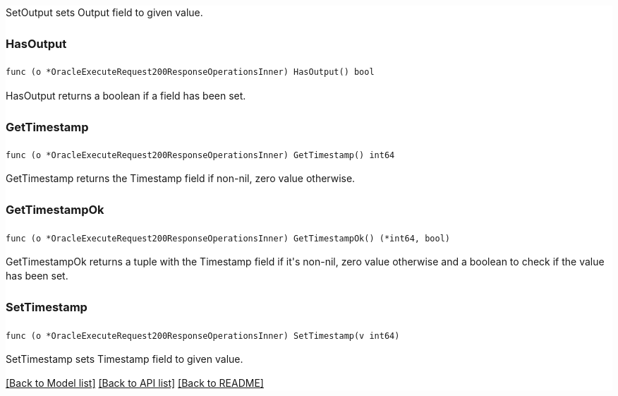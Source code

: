 SetOutput sets Output field to given value.

### HasOutput

`func (o *OracleExecuteRequest200ResponseOperationsInner) HasOutput() bool`

HasOutput returns a boolean if a field has been set.

### GetTimestamp

`func (o *OracleExecuteRequest200ResponseOperationsInner) GetTimestamp() int64`

GetTimestamp returns the Timestamp field if non-nil, zero value otherwise.

### GetTimestampOk

`func (o *OracleExecuteRequest200ResponseOperationsInner) GetTimestampOk() (*int64, bool)`

GetTimestampOk returns a tuple with the Timestamp field if it's non-nil, zero value otherwise
and a boolean to check if the value has been set.

### SetTimestamp

`func (o *OracleExecuteRequest200ResponseOperationsInner) SetTimestamp(v int64)`

SetTimestamp sets Timestamp field to given value.



[[Back to Model list]](../README.md#documentation-for-models) [[Back to API list]](../README.md#documentation-for-api-endpoints) [[Back to README]](../README.md)



